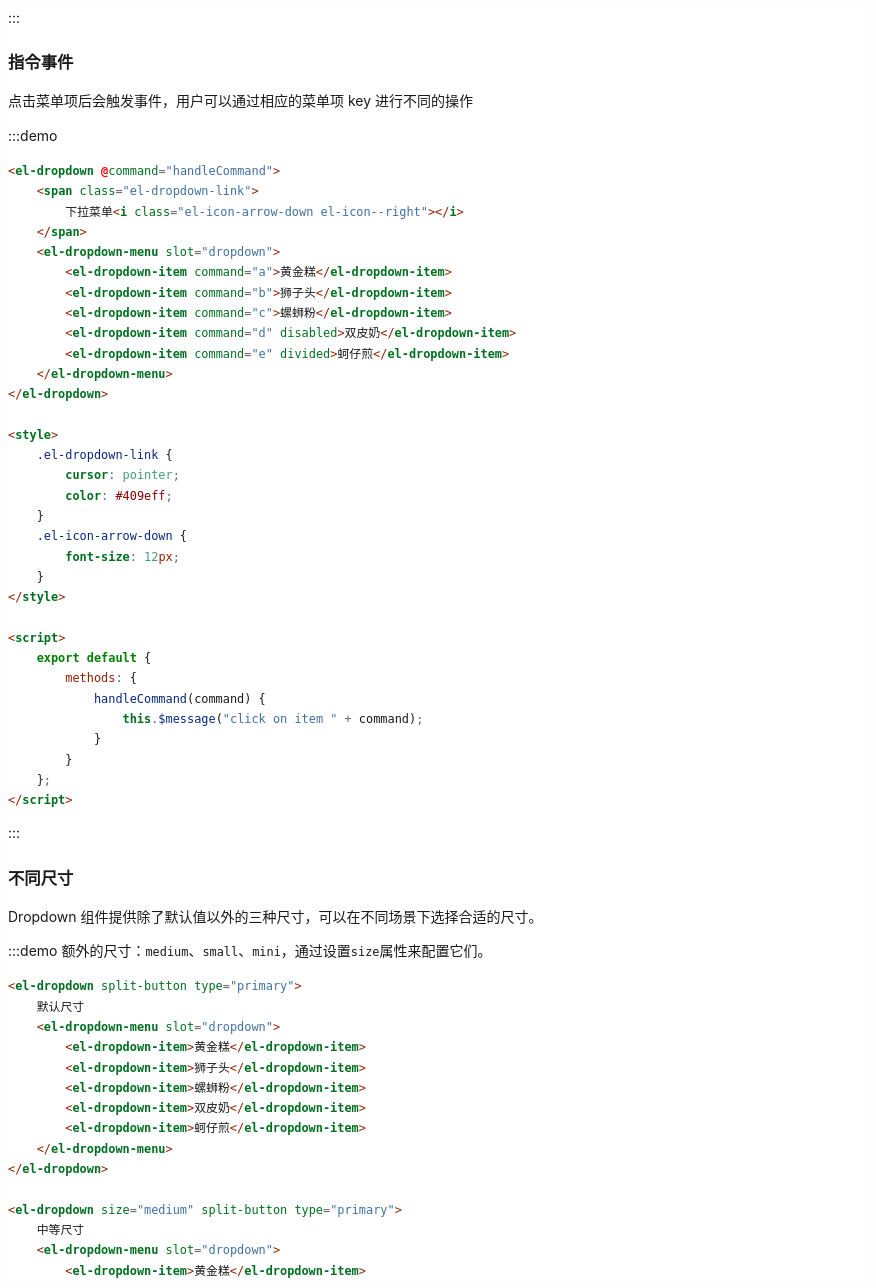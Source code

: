 :::

### 指令事件

点击菜单项后会触发事件，用户可以通过相应的菜单项 key 进行不同的操作

:::demo

```html
<el-dropdown @command="handleCommand">
	<span class="el-dropdown-link">
		下拉菜单<i class="el-icon-arrow-down el-icon--right"></i>
	</span>
	<el-dropdown-menu slot="dropdown">
		<el-dropdown-item command="a">黄金糕</el-dropdown-item>
		<el-dropdown-item command="b">狮子头</el-dropdown-item>
		<el-dropdown-item command="c">螺蛳粉</el-dropdown-item>
		<el-dropdown-item command="d" disabled>双皮奶</el-dropdown-item>
		<el-dropdown-item command="e" divided>蚵仔煎</el-dropdown-item>
	</el-dropdown-menu>
</el-dropdown>

<style>
	.el-dropdown-link {
		cursor: pointer;
		color: #409eff;
	}
	.el-icon-arrow-down {
		font-size: 12px;
	}
</style>

<script>
	export default {
		methods: {
			handleCommand(command) {
				this.$message("click on item " + command);
			}
		}
	};
</script>
```

:::

### 不同尺寸

Dropdown 组件提供除了默认值以外的三种尺寸，可以在不同场景下选择合适的尺寸。

:::demo 额外的尺寸：`medium`、`small`、`mini`，通过设置`size`属性来配置它们。

```html
<el-dropdown split-button type="primary">
	默认尺寸
	<el-dropdown-menu slot="dropdown">
		<el-dropdown-item>黄金糕</el-dropdown-item>
		<el-dropdown-item>狮子头</el-dropdown-item>
		<el-dropdown-item>螺蛳粉</el-dropdown-item>
		<el-dropdown-item>双皮奶</el-dropdown-item>
		<el-dropdown-item>蚵仔煎</el-dropdown-item>
	</el-dropdown-menu>
</el-dropdown>

<el-dropdown size="medium" split-button type="primary">
	中等尺寸
	<el-dropdown-menu slot="dropdown">
		<el-dropdown-item>黄金糕</el-dropdown-item>
```